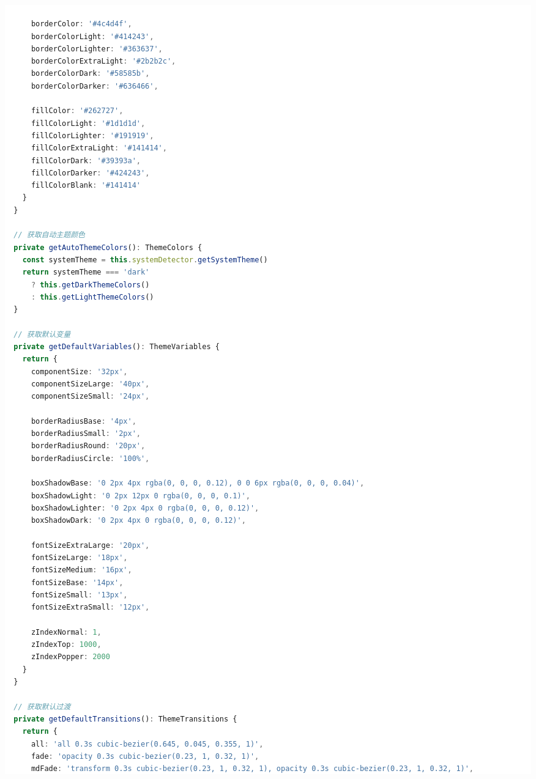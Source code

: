 ```typescript
      
      borderColor: '#4c4d4f',
      borderColorLight: '#414243',
      borderColorLighter: '#363637',
      borderColorExtraLight: '#2b2b2c',
      borderColorDark: '#58585b',
      borderColorDarker: '#636466',
      
      fillColor: '#262727',
      fillColorLight: '#1d1d1d',
      fillColorLighter: '#191919',
      fillColorExtraLight: '#141414',
      fillColorDark: '#39393a',
      fillColorDarker: '#424243',
      fillColorBlank: '#141414'
    }
  }

  // 获取自动主题颜色
  private getAutoThemeColors(): ThemeColors {
    const systemTheme = this.systemDetector.getSystemTheme()
    return systemTheme === 'dark' 
      ? this.getDarkThemeColors() 
      : this.getLightThemeColors()
  }

  // 获取默认变量
  private getDefaultVariables(): ThemeVariables {
    return {
      componentSize: '32px',
      componentSizeLarge: '40px',
      componentSizeSmall: '24px',
      
      borderRadiusBase: '4px',
      borderRadiusSmall: '2px',
      borderRadiusRound: '20px',
      borderRadiusCircle: '100%',
      
      boxShadowBase: '0 2px 4px rgba(0, 0, 0, 0.12), 0 0 6px rgba(0, 0, 0, 0.04)',
      boxShadowLight: '0 2px 12px 0 rgba(0, 0, 0, 0.1)',
      boxShadowLighter: '0 2px 4px 0 rgba(0, 0, 0, 0.12)',
      boxShadowDark: '0 2px 4px 0 rgba(0, 0, 0, 0.12)',
      
      fontSizeExtraLarge: '20px',
      fontSizeLarge: '18px',
      fontSizeMedium: '16px',
      fontSizeBase: '14px',
      fontSizeSmall: '13px',
      fontSizeExtraSmall: '12px',
      
      zIndexNormal: 1,
      zIndexTop: 1000,
      zIndexPopper: 2000
    }
  }

  // 获取默认过渡
  private getDefaultTransitions(): ThemeTransitions {
    return {
      all: 'all 0.3s cubic-bezier(0.645, 0.045, 0.355, 1)',
      fade: 'opacity 0.3s cubic-bezier(0.23, 1, 0.32, 1)',
      mdFade: 'transform 0.3s cubic-bezier(0.23, 1, 0.32, 1), opacity 0.3s cubic-bezier(0.23, 1, 0.32, 1)',
```